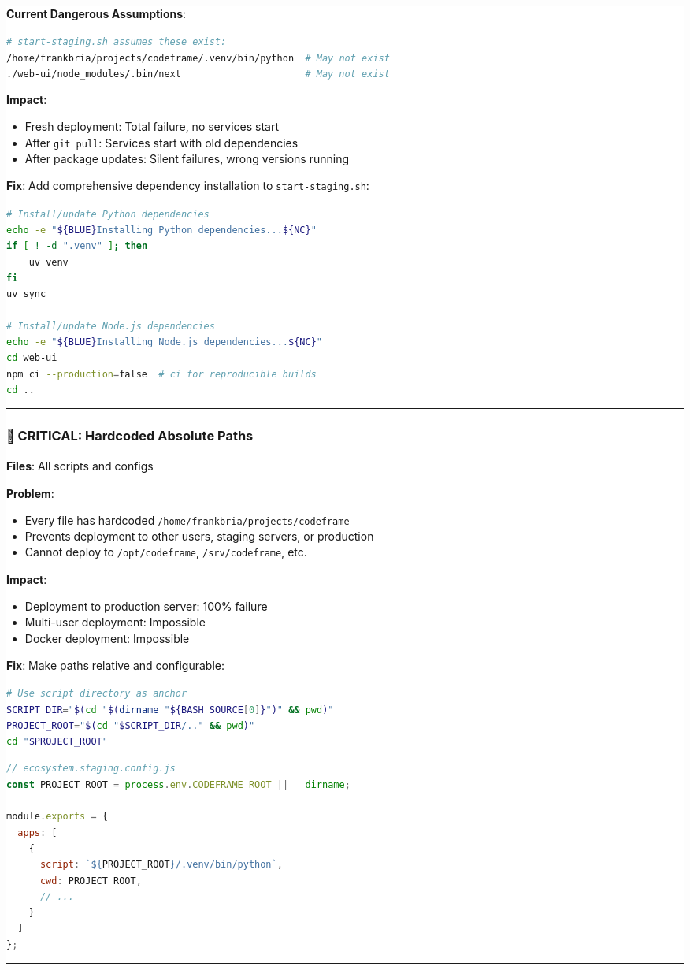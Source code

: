 **Current Dangerous Assumptions**:
```bash
# start-staging.sh assumes these exist:
/home/frankbria/projects/codeframe/.venv/bin/python  # May not exist
./web-ui/node_modules/.bin/next                      # May not exist
```

**Impact**:
- Fresh deployment: Total failure, no services start
- After `git pull`: Services start with old dependencies
- After package updates: Silent failures, wrong versions running

**Fix**: Add comprehensive dependency installation to `start-staging.sh`:
```bash
# Install/update Python dependencies
echo -e "${BLUE}Installing Python dependencies...${NC}"
if [ ! -d ".venv" ]; then
    uv venv
fi
uv sync

# Install/update Node.js dependencies
echo -e "${BLUE}Installing Node.js dependencies...${NC}"
cd web-ui
npm ci --production=false  # ci for reproducible builds
cd ..
```

---

### 🔴 CRITICAL: Hardcoded Absolute Paths
**Files**: All scripts and configs

**Problem**:
- Every file has hardcoded `/home/frankbria/projects/codeframe`
- Prevents deployment to other users, staging servers, or production
- Cannot deploy to `/opt/codeframe`, `/srv/codeframe`, etc.

**Impact**:
- Deployment to production server: 100% failure
- Multi-user deployment: Impossible
- Docker deployment: Impossible

**Fix**: Make paths relative and configurable:
```bash
# Use script directory as anchor
SCRIPT_DIR="$(cd "$(dirname "${BASH_SOURCE[0]}")" && pwd)"
PROJECT_ROOT="$(cd "$SCRIPT_DIR/.." && pwd)"
cd "$PROJECT_ROOT"
```

```javascript
// ecosystem.staging.config.js
const PROJECT_ROOT = process.env.CODEFRAME_ROOT || __dirname;

module.exports = {
  apps: [
    {
      script: `${PROJECT_ROOT}/.venv/bin/python`,
      cwd: PROJECT_ROOT,
      // ...
    }
  ]
};
```

---